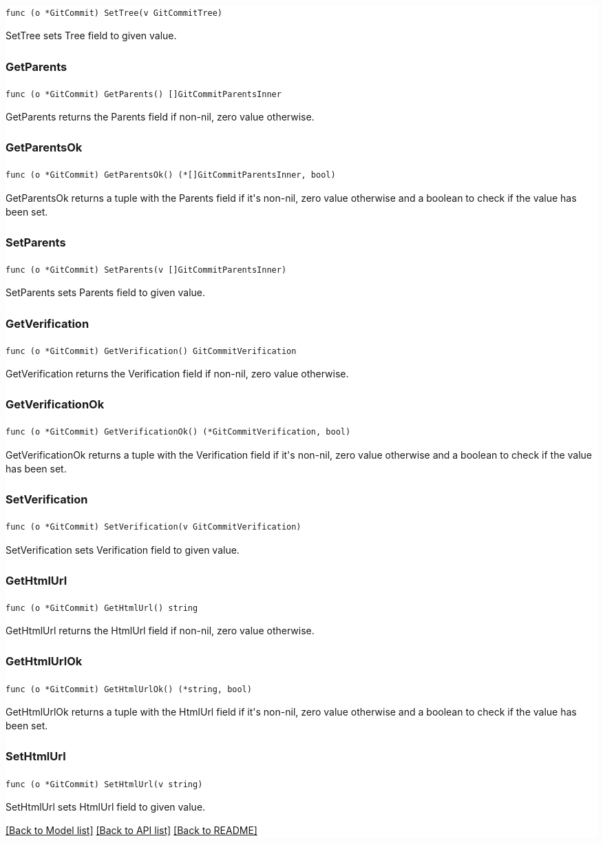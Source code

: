 `func (o *GitCommit) SetTree(v GitCommitTree)`

SetTree sets Tree field to given value.


### GetParents

`func (o *GitCommit) GetParents() []GitCommitParentsInner`

GetParents returns the Parents field if non-nil, zero value otherwise.

### GetParentsOk

`func (o *GitCommit) GetParentsOk() (*[]GitCommitParentsInner, bool)`

GetParentsOk returns a tuple with the Parents field if it's non-nil, zero value otherwise
and a boolean to check if the value has been set.

### SetParents

`func (o *GitCommit) SetParents(v []GitCommitParentsInner)`

SetParents sets Parents field to given value.


### GetVerification

`func (o *GitCommit) GetVerification() GitCommitVerification`

GetVerification returns the Verification field if non-nil, zero value otherwise.

### GetVerificationOk

`func (o *GitCommit) GetVerificationOk() (*GitCommitVerification, bool)`

GetVerificationOk returns a tuple with the Verification field if it's non-nil, zero value otherwise
and a boolean to check if the value has been set.

### SetVerification

`func (o *GitCommit) SetVerification(v GitCommitVerification)`

SetVerification sets Verification field to given value.


### GetHtmlUrl

`func (o *GitCommit) GetHtmlUrl() string`

GetHtmlUrl returns the HtmlUrl field if non-nil, zero value otherwise.

### GetHtmlUrlOk

`func (o *GitCommit) GetHtmlUrlOk() (*string, bool)`

GetHtmlUrlOk returns a tuple with the HtmlUrl field if it's non-nil, zero value otherwise
and a boolean to check if the value has been set.

### SetHtmlUrl

`func (o *GitCommit) SetHtmlUrl(v string)`

SetHtmlUrl sets HtmlUrl field to given value.



[[Back to Model list]](../README.md#documentation-for-models) [[Back to API list]](../README.md#documentation-for-api-endpoints) [[Back to README]](../README.md)


